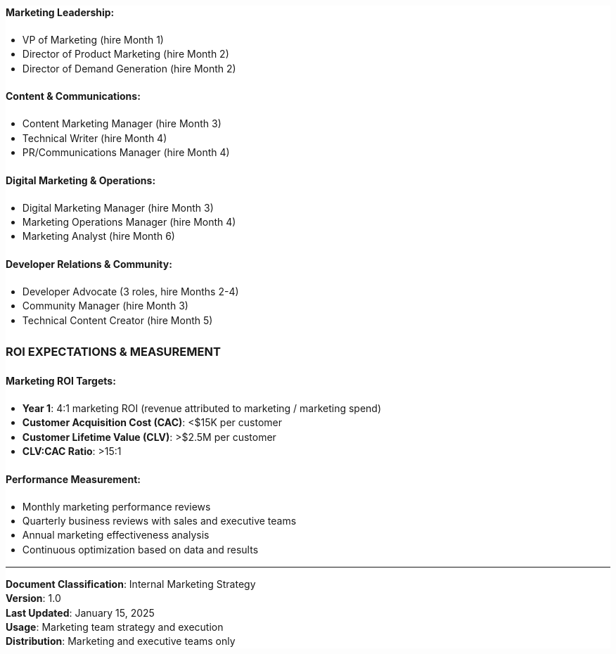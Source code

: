 #### **Marketing Leadership**:
- VP of Marketing (hire Month 1)
- Director of Product Marketing (hire Month 2)
- Director of Demand Generation (hire Month 2)

#### **Content & Communications**:
- Content Marketing Manager (hire Month 3)
- Technical Writer (hire Month 4)
- PR/Communications Manager (hire Month 4)

#### **Digital Marketing & Operations**:
- Digital Marketing Manager (hire Month 3)
- Marketing Operations Manager (hire Month 4)
- Marketing Analyst (hire Month 6)

#### **Developer Relations & Community**:
- Developer Advocate (3 roles, hire Months 2-4)
- Community Manager (hire Month 3)
- Technical Content Creator (hire Month 5)

### ROI EXPECTATIONS & MEASUREMENT

#### **Marketing ROI Targets**:
- **Year 1**: 4:1 marketing ROI (revenue attributed to marketing / marketing spend)
- **Customer Acquisition Cost (CAC)**: <$15K per customer
- **Customer Lifetime Value (CLV)**: >$2.5M per customer
- **CLV:CAC Ratio**: >15:1

#### **Performance Measurement**:
- Monthly marketing performance reviews
- Quarterly business reviews with sales and executive teams
- Annual marketing effectiveness analysis
- Continuous optimization based on data and results

---

**Document Classification**: Internal Marketing Strategy  
**Version**: 1.0  
**Last Updated**: January 15, 2025  
**Usage**: Marketing team strategy and execution  
**Distribution**: Marketing and executive teams only